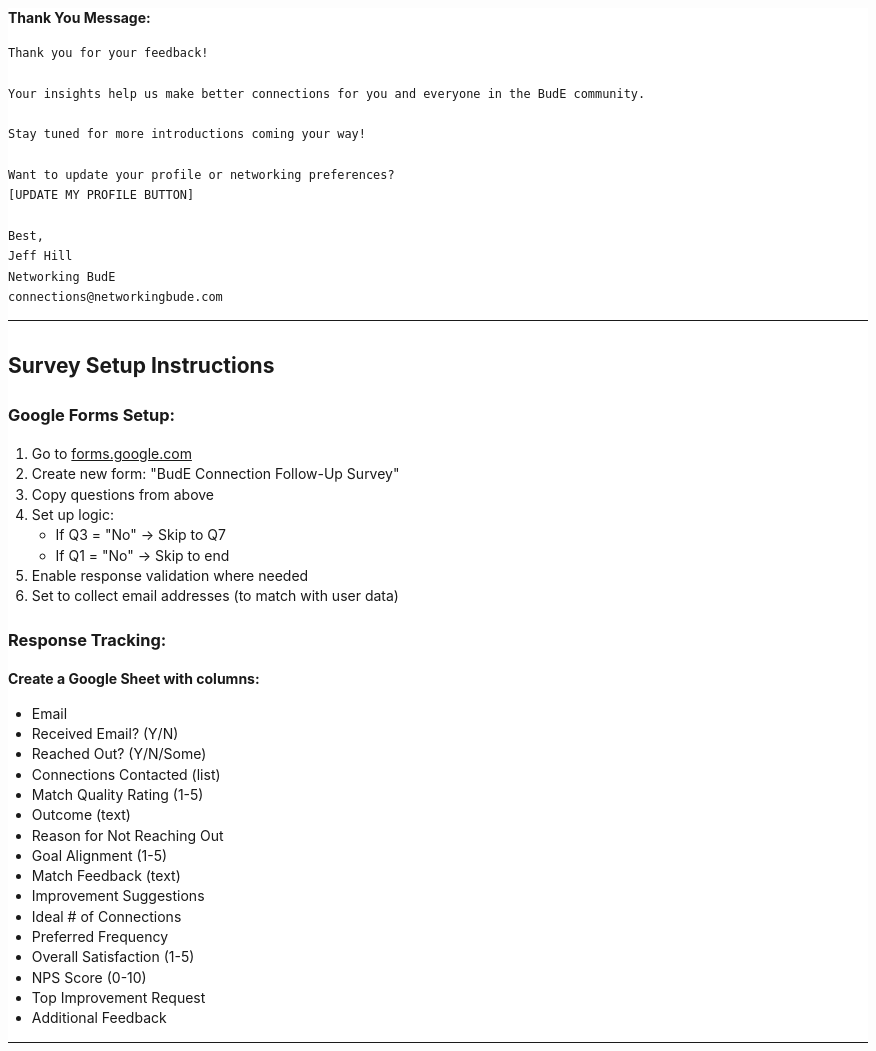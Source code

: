 **Thank You Message:**

```
Thank you for your feedback!

Your insights help us make better connections for you and everyone in the BudE community.

Stay tuned for more introductions coming your way!

Want to update your profile or networking preferences?
[UPDATE MY PROFILE BUTTON]

Best,
Jeff Hill
Networking BudE
connections@networkingbude.com
```

---

## Survey Setup Instructions

### Google Forms Setup:

1. Go to [forms.google.com](https://forms.google.com)
2. Create new form: "BudE Connection Follow-Up Survey"
3. Copy questions from above
4. Set up logic:
   - If Q3 = "No" → Skip to Q7
   - If Q1 = "No" → Skip to end
5. Enable response validation where needed
6. Set to collect email addresses (to match with user data)

### Response Tracking:

**Create a Google Sheet with columns:**
- Email
- Received Email? (Y/N)
- Reached Out? (Y/N/Some)
- Connections Contacted (list)
- Match Quality Rating (1-5)
- Outcome (text)
- Reason for Not Reaching Out
- Goal Alignment (1-5)
- Match Feedback (text)
- Improvement Suggestions
- Ideal # of Connections
- Preferred Frequency
- Overall Satisfaction (1-5)
- NPS Score (0-10)
- Top Improvement Request
- Additional Feedback

---
